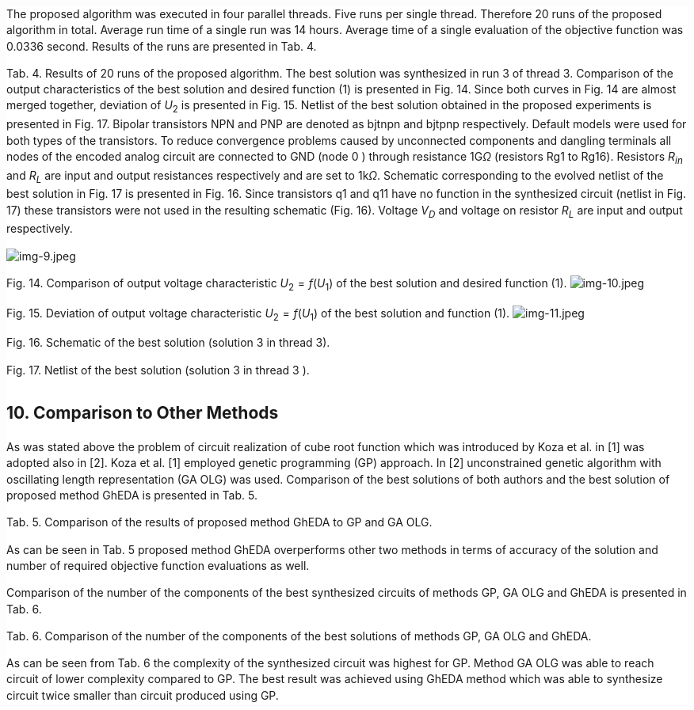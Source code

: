 The proposed algorithm was executed in four parallel threads. Five runs per single thread. Therefore 20 runs of the proposed algorithm in total. Average run time of a single run was 14 hours. Average time of a single evaluation of the objective function was 0.0336 second. Results of the runs are presented in Tab. 4.

Tab. 4. Results of 20 runs of the proposed algorithm.
The best solution was synthesized in run 3 of thread 3. Comparison of the output characteristics of the best solution and desired function (1) is presented in Fig. 14. Since both curves in Fig. 14 are almost merged together, deviation of $U_{2}$ is presented in Fig. 15. Netlist of the best solution obtained in the proposed experiments is presented in Fig. 17. Bipolar transistors NPN and PNP are denoted as bjtnpn and bjtpnp respectively. Default models were used for both types of the transistors. To reduce convergence problems caused by unconnected components and dangling terminals all nodes of the encoded analog circuit are connected to GND (node 0 ) through resistance $1 \mathrm{G} \Omega$ (resistors Rg1 to Rg16). Resistors $R_{i n}$ and $R_{L}$ are input and output resistances respectively and are set to $1 \mathrm{k} \Omega$. Schematic corresponding to the evolved netlist of the best solution in Fig. 17 is presented in Fig. 16. Since transistors q1 and q11 have no function in the synthesized circuit (netlist in Fig. 17) these transistors were not used in the resulting schematic (Fig. 16). Voltage $V_{D}$ and voltage on resistor $R_{L}$ are input and output respectively.

![img-9.jpeg](img-9.jpeg)

Fig. 14. Comparison of output voltage characteristic $U_{2}=f\left(U_{1}\right)$ of the best solution and desired function (1).
![img-10.jpeg](img-10.jpeg)

Fig. 15. Deviation of output voltage characteristic $U_{2}=f\left(U_{1}\right)$ of the best solution and function (1).
![img-11.jpeg](img-11.jpeg)

Fig. 16. Schematic of the best solution (solution 3 in thread 3).

Fig. 17. Netlist of the best solution (solution 3 in thread 3 ).

## 10. Comparison to Other Methods

As was stated above the problem of circuit realization of cube root function which was introduced by Koza et al. in [1] was adopted also in [2]. Koza et al. [1] employed genetic programming (GP) approach. In [2] unconstrained genetic algorithm with oscillating length representation (GA OLG) was used. Comparison of the best solutions of both authors and the best solution of proposed method GhEDA is presented in Tab. 5.

Tab. 5. Comparison of the results of proposed method GhEDA to GP and GA OLG.

As can be seen in Tab. 5 proposed method GhEDA overperforms other two methods in terms of accuracy of the solution and number of required objective function evaluations as well.

Comparison of the number of the components of the best synthesized circuits of methods GP, GA OLG and GhEDA is presented in Tab. 6.

Tab. 6. Comparison of the number of the components of the best solutions of methods GP, GA OLG and GhEDA.

As can be seen from Tab. 6 the complexity of the synthesized circuit was highest for GP. Method GA OLG was able to reach circuit of lower complexity compared to GP. The best result was achieved using GhEDA method which was able to synthesize circuit twice smaller than circuit produced using GP.

